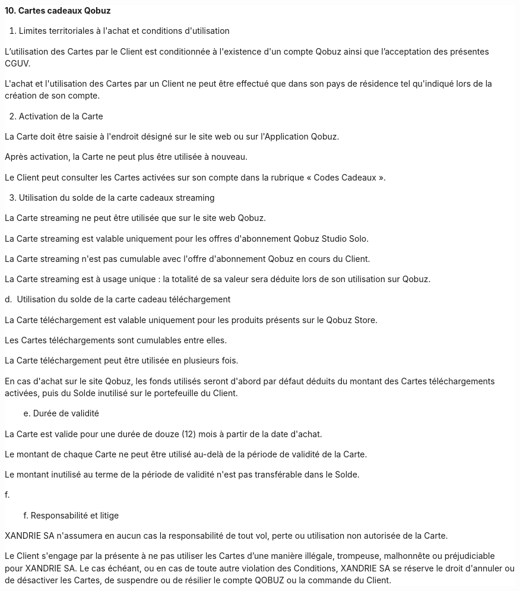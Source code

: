   

**10\. Cartes cadeaux Qobuz** 

1. Limites territoriales à l'achat et conditions d'utilisation

L’utilisation des Cartes par le Client est conditionnée à l'existence d'un compte Qobuz ainsi que l’acceptation des présentes CGUV.

L'achat et l'utilisation des Cartes par un Client ne peut être effectué que dans son pays de résidence tel qu'indiqué lors de la création de son compte.

2. Activation de la Carte

La Carte doit être saisie à l'endroit désigné sur le site web ou sur l'Application Qobuz. 

Après activation, la Carte ne peut plus être utilisée à nouveau.   

Le Client peut consulter les Cartes activées sur son compte dans la rubrique « Codes Cadeaux ». 

  

3. Utilisation du solde de la carte cadeaux streaming

La Carte streaming ne peut être utilisée que sur le site web Qobuz.

La Carte streaming est valable uniquement pour les offres d'abonnement Qobuz Studio Solo.

La Carte streaming n'est pas cumulable avec l'offre d'abonnement Qobuz en cours du Client.

La Carte streaming est à usage unique : la totalité de sa valeur sera déduite lors de son utilisation sur Qobuz.

  

d.  Utilisation du solde de la carte cadeau téléchargement 

La Carte téléchargement est valable uniquement pour les produits présents sur le Qobuz Store. 

Les Cartes téléchargements sont cumulables entre elles.

La Carte téléchargement peut être utilisée en plusieurs fois. 

En cas d'achat sur le site Qobuz, les fonds utilisés seront d'abord par défaut déduits du montant des Cartes téléchargements activées, puis du Solde inutilisé sur le portefeuille du Client.

  

        e. Durée de validité

La Carte est valide pour une durée de douze (12) mois à partir de la date d'achat. 

Le montant de chaque Carte ne peut être utilisé au-delà de la période de validité de la Carte.

Le montant inutilisé au terme de la période de validité n'est pas transférable dans le Solde. 

f.

        f. Responsabilité et litige

XANDRIE SA n'assumera en aucun cas la responsabilité de tout vol, perte ou utilisation non autorisée de la Carte. 

Le Client s'engage par la présente à ne pas utiliser les Cartes d’une manière illégale, trompeuse, malhonnête ou préjudiciable pour XANDRIE SA. Le cas échéant, ou en cas de toute autre violation des Conditions, XANDRIE SA se réserve le droit d'annuler ou de désactiver les Cartes, de suspendre ou de résilier le compte QOBUZ ou la commande du Client.

